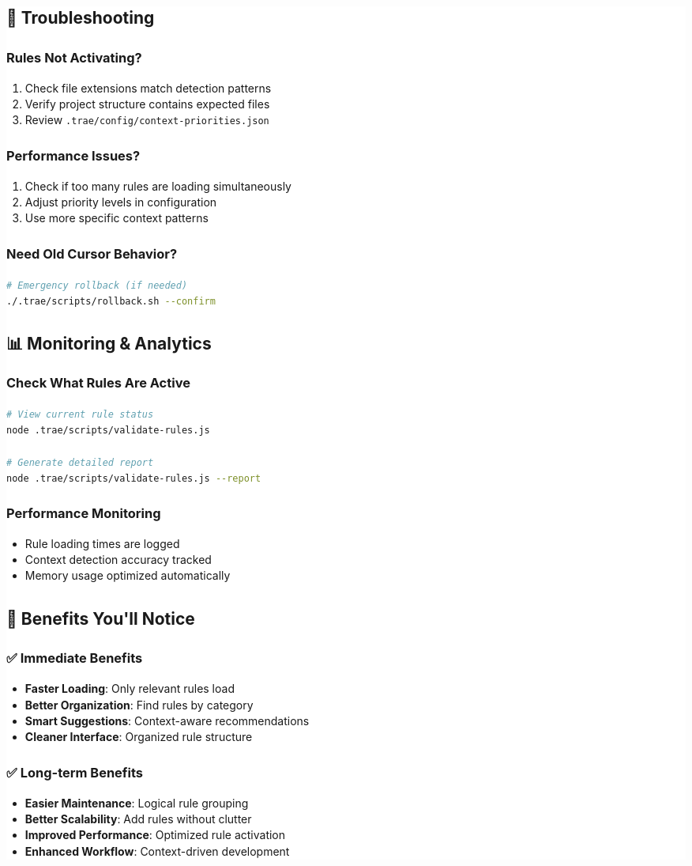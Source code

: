 ## 🚨 Troubleshooting

### Rules Not Activating?
1. Check file extensions match detection patterns
2. Verify project structure contains expected files
3. Review `.trae/config/context-priorities.json`

### Performance Issues?
1. Check if too many rules are loading simultaneously
2. Adjust priority levels in configuration
3. Use more specific context patterns

### Need Old Cursor Behavior?
```bash
# Emergency rollback (if needed)
./.trae/scripts/rollback.sh --confirm
```

## 📊 Monitoring & Analytics

### Check What Rules Are Active
```bash
# View current rule status
node .trae/scripts/validate-rules.js

# Generate detailed report
node .trae/scripts/validate-rules.js --report
```

### Performance Monitoring
- Rule loading times are logged
- Context detection accuracy tracked
- Memory usage optimized automatically

## 🎉 Benefits You'll Notice

### ✅ Immediate Benefits
- **Faster Loading**: Only relevant rules load
- **Better Organization**: Find rules by category
- **Smart Suggestions**: Context-aware recommendations
- **Cleaner Interface**: Organized rule structure

### ✅ Long-term Benefits
- **Easier Maintenance**: Logical rule grouping
- **Better Scalability**: Add rules without clutter
- **Improved Performance**: Optimized rule activation
- **Enhanced Workflow**: Context-driven development
